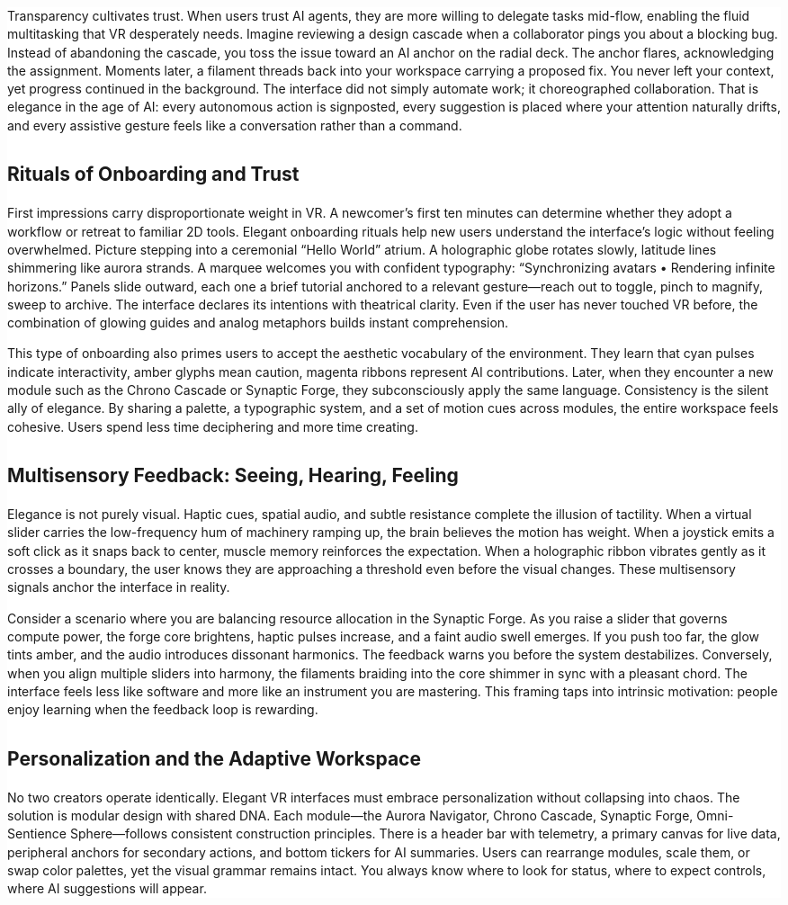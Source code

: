 Transparency cultivates trust. When users trust AI agents, they are more willing to delegate tasks mid-flow, enabling the fluid multitasking that VR desperately needs. Imagine reviewing a design cascade when a collaborator pings you about a blocking bug. Instead of abandoning the cascade, you toss the issue toward an AI anchor on the radial deck. The anchor flares, acknowledging the assignment. Moments later, a filament threads back into your workspace carrying a proposed fix. You never left your context, yet progress continued in the background. The interface did not simply automate work; it choreographed collaboration. That is elegance in the age of AI: every autonomous action is signposted, every suggestion is placed where your attention naturally drifts, and every assistive gesture feels like a conversation rather than a command.

## Rituals of Onboarding and Trust

First impressions carry disproportionate weight in VR. A newcomer’s first ten minutes can determine whether they adopt a workflow or retreat to familiar 2D tools. Elegant onboarding rituals help new users understand the interface’s logic without feeling overwhelmed. Picture stepping into a ceremonial “Hello World” atrium. A holographic globe rotates slowly, latitude lines shimmering like aurora strands. A marquee welcomes you with confident typography: “Synchronizing avatars • Rendering infinite horizons.” Panels slide outward, each one a brief tutorial anchored to a relevant gesture—reach out to toggle, pinch to magnify, sweep to archive. The interface declares its intentions with theatrical clarity. Even if the user has never touched VR before, the combination of glowing guides and analog metaphors builds instant comprehension.

This type of onboarding also primes users to accept the aesthetic vocabulary of the environment. They learn that cyan pulses indicate interactivity, amber glyphs mean caution, magenta ribbons represent AI contributions. Later, when they encounter a new module such as the Chrono Cascade or Synaptic Forge, they subconsciously apply the same language. Consistency is the silent ally of elegance. By sharing a palette, a typographic system, and a set of motion cues across modules, the entire workspace feels cohesive. Users spend less time deciphering and more time creating.

## Multisensory Feedback: Seeing, Hearing, Feeling

Elegance is not purely visual. Haptic cues, spatial audio, and subtle resistance complete the illusion of tactility. When a virtual slider carries the low-frequency hum of machinery ramping up, the brain believes the motion has weight. When a joystick emits a soft click as it snaps back to center, muscle memory reinforces the expectation. When a holographic ribbon vibrates gently as it crosses a boundary, the user knows they are approaching a threshold even before the visual changes. These multisensory signals anchor the interface in reality.

Consider a scenario where you are balancing resource allocation in the Synaptic Forge. As you raise a slider that governs compute power, the forge core brightens, haptic pulses increase, and a faint audio swell emerges. If you push too far, the glow tints amber, and the audio introduces dissonant harmonics. The feedback warns you before the system destabilizes. Conversely, when you align multiple sliders into harmony, the filaments braiding into the core shimmer in sync with a pleasant chord. The interface feels less like software and more like an instrument you are mastering. This framing taps into intrinsic motivation: people enjoy learning when the feedback loop is rewarding.

## Personalization and the Adaptive Workspace

No two creators operate identically. Elegant VR interfaces must embrace personalization without collapsing into chaos. The solution is modular design with shared DNA. Each module—the Aurora Navigator, Chrono Cascade, Synaptic Forge, Omni-Sentience Sphere—follows consistent construction principles. There is a header bar with telemetry, a primary canvas for live data, peripheral anchors for secondary actions, and bottom tickers for AI summaries. Users can rearrange modules, scale them, or swap color palettes, yet the visual grammar remains intact. You always know where to look for status, where to expect controls, where AI suggestions will appear.
